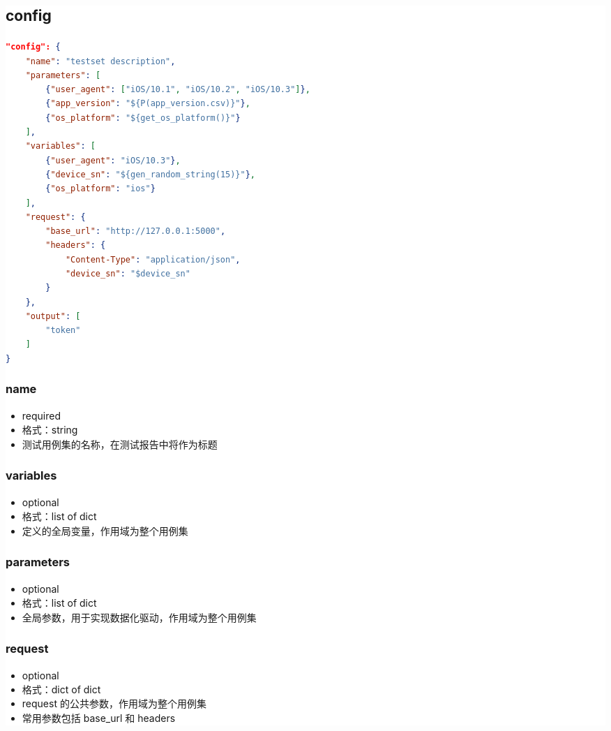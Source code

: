 ## config

```json
"config": {
    "name": "testset description",
    "parameters": [
        {"user_agent": ["iOS/10.1", "iOS/10.2", "iOS/10.3"]},
        {"app_version": "${P(app_version.csv)}"},
        {"os_platform": "${get_os_platform()}"}
    ],
    "variables": [
        {"user_agent": "iOS/10.3"},
        {"device_sn": "${gen_random_string(15)}"},
        {"os_platform": "ios"}
    ],
    "request": {
        "base_url": "http://127.0.0.1:5000",
        "headers": {
            "Content-Type": "application/json",
            "device_sn": "$device_sn"
        }
    },
    "output": [
        "token"
    ]
}
```

### name

- required
- 格式：string
- 测试用例集的名称，在测试报告中将作为标题

### variables

- optional
- 格式：list of dict
- 定义的全局变量，作用域为整个用例集

### parameters

- optional
- 格式：list of dict
- 全局参数，用于实现数据化驱动，作用域为整个用例集

### request

- optional
- 格式：dict of dict
- request 的公共参数，作用域为整个用例集
- 常用参数包括 base_url 和 headers


[1]: http://docs.python-requests.org/en/master/api/#main-interface
[2]: http://debugtalk.com/post/apitestengine-not-only-about-json-api/
[3]: /advanced/request-hook/